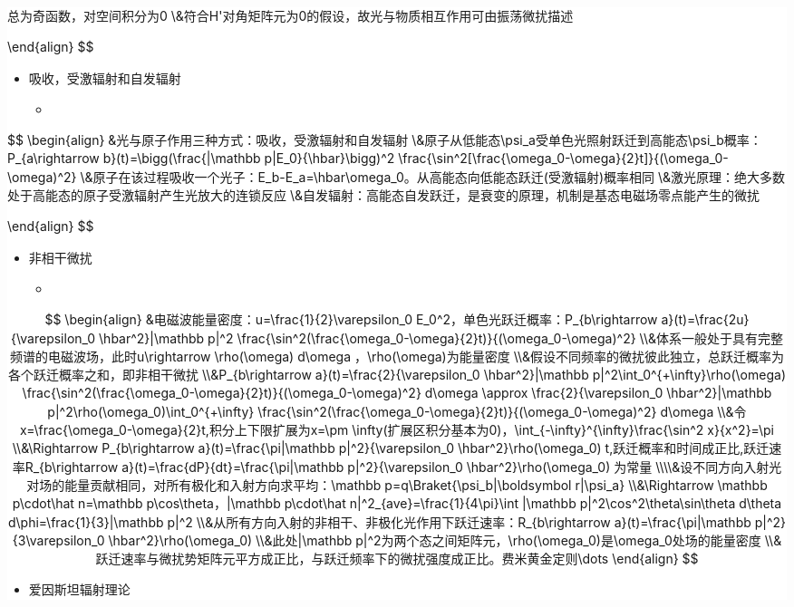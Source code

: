 总为奇函数，对空间积分为0
\\&符合H'对角矩阵元为0的假设，故光与物质相互作用可由振荡微扰描述

\end{align}
$$

- 吸收，受激辐射和自发辐射

	- 

$$
\begin{align} &光与原子作用三种方式：吸收，受激辐射和自发辐射
\\&原子从低能态\psi_a受单色光照射跃迁到高能态\psi_b概率：P_{a\rightarrow b}(t)=\bigg(\frac{|\mathbb p|E_0}{\hbar}\bigg)^2
\frac{\sin^2[\frac{\omega_0-\omega}{2}t]}{(\omega_0-\omega)^2}
\\&原子在该过程吸收一个光子：E_b-E_a=\hbar\omega_0。从高能态向低能态跃迁(受激辐射)概率相同
\\&激光原理：绝大多数处于高能态的原子受激辐射产生光放大的连锁反应
\\&自发辐射：高能态自发跃迁，是衰变的原理，机制是基态电磁场零点能产生的微扰


\end{align}
$$

- 非相干微扰

	- 

$$
\begin{align} &电磁波能量密度：u=\frac{1}{2}\varepsilon_0 E_0^2，单色光跃迁概率：P_{b\rightarrow a}(t)=\frac{2u}{\varepsilon_0 \hbar^2}|\mathbb p|^2
\frac{\sin^2(\frac{\omega_0-\omega}{2}t)}{(\omega_0-\omega)^2}
\\&体系一般处于具有完整频谱的电磁波场，此时u\rightarrow \rho(\omega) d\omega ，\rho(\omega)为能量密度
\\&假设不同频率的微扰彼此独立，总跃迁概率为各个跃迁概率之和，即非相干微扰
\\&P_{b\rightarrow a}(t)=\frac{2}{\varepsilon_0 \hbar^2}|\mathbb p|^2\int_0^{+\infty}\rho(\omega)
\frac{\sin^2(\frac{\omega_0-\omega}{2}t)}{(\omega_0-\omega)^2} d\omega
\approx
\frac{2}{\varepsilon_0 \hbar^2}|\mathbb p|^2\rho(\omega_0)\int_0^{+\infty}
\frac{\sin^2(\frac{\omega_0-\omega}{2}t)}{(\omega_0-\omega)^2} d\omega
\\&令x=\frac{\omega_0-\omega}{2}t,积分上下限扩展为x=\pm \infty(扩展区积分基本为0)，\int_{-\infty}^{\infty}\frac{\sin^2 x}{x^2}=\pi
\\&\Rightarrow 
P_{b\rightarrow a}(t)=\frac{\pi|\mathbb p|^2}{\varepsilon_0 \hbar^2}\rho(\omega_0) t,跃迁概率和时间成正比,跃迁速率R_{b\rightarrow a}(t)=\frac{dP}{dt}=\frac{\pi|\mathbb p|^2}{\varepsilon_0 \hbar^2}\rho(\omega_0) 为常量
\\\\&设不同方向入射光对场的能量贡献相同，对所有极化和入射方向求平均：\mathbb p=q\Braket{\psi_b|\boldsymbol r|\psi_a}
\\&\Rightarrow \mathbb p\cdot\hat n=\mathbb p\cos\theta，|\mathbb p\cdot\hat n|^2_{ave}=\frac{1}{4\pi}\int |\mathbb p|^2\cos^2\theta\sin\theta d\theta d\phi=\frac{1}{3}|\mathbb p|^2
\\&从所有方向入射的非相干、非极化光作用下跃迁速率：R_{b\rightarrow a}(t)=\frac{\pi|\mathbb p|^2}{3\varepsilon_0 \hbar^2}\rho(\omega_0)
\\&此处|\mathbb p|^2为两个态之间矩阵元，\rho(\omega_0)是\omega_0处场的能量密度
\\&跃迁速率与微扰势矩阵元平方成正比，与跃迁频率下的微扰强度成正比。费米黄金定则\dots
\end{align}
$$

- 爱因斯坦辐射理论
